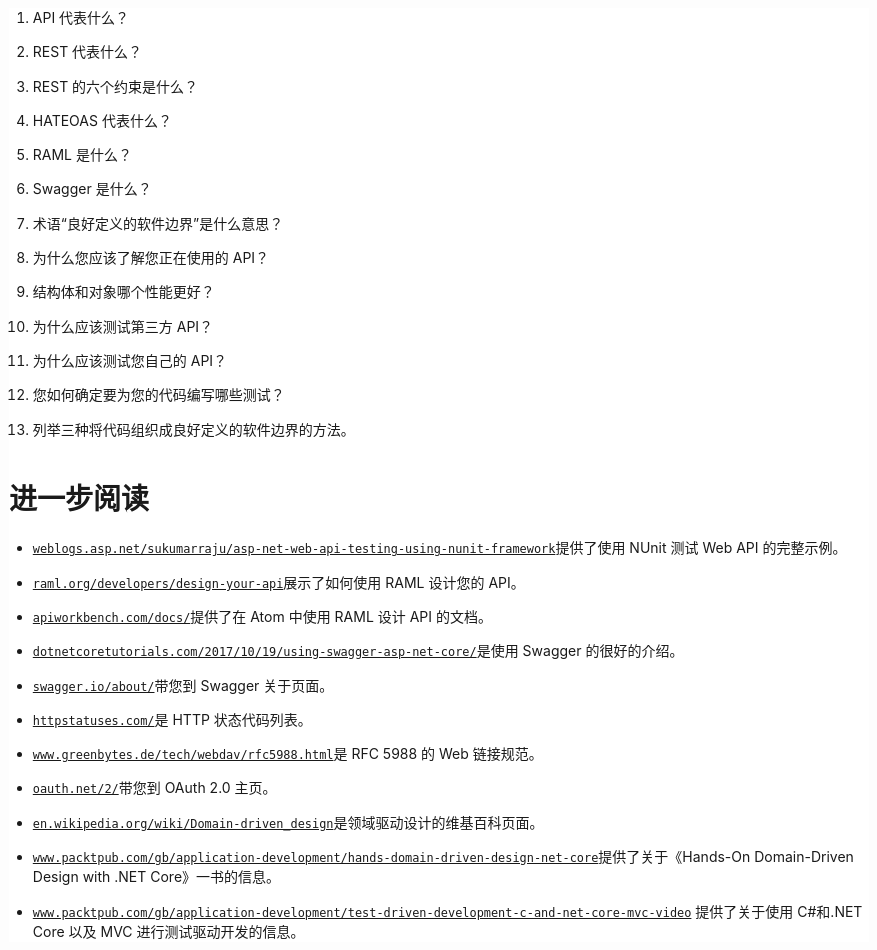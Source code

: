 1.  API 代表什么？

1.  REST 代表什么？

1.  REST 的六个约束是什么？

1.  HATEOAS 代表什么？

1.  RAML 是什么？

1.  Swagger 是什么？

1.  术语“良好定义的软件边界”是什么意思？

1.  为什么您应该了解您正在使用的 API？

1.  结构体和对象哪个性能更好？

1.  为什么应该测试第三方 API？

1.  为什么应该测试您自己的 API？

1.  您如何确定要为您的代码编写哪些测试？

1.  列举三种将代码组织成良好定义的软件边界的方法。

# 进一步阅读

+   [`weblogs.asp.net/sukumarraju/asp-net-web-api-testing-using-nunit-framework`](https://weblogs.asp.net/sukumarraju/asp-net-web-api-testing-using-nunit-framework)提供了使用 NUnit 测试 Web API 的完整示例。

+   [`raml.org/developers/design-your-api`](https://raml.org/developers/design-your-api)展示了如何使用 RAML 设计您的 API。

+   [`apiworkbench.com/docs/`](http://apiworkbench.com/docs/)提供了在 Atom 中使用 RAML 设计 API 的文档。

+   [`dotnetcoretutorials.com/2017/10/19/using-swagger-asp-net-core/`](https://dotnetcoretutorials.com/2017/10/19/using-swagger-asp-net-core/)是使用 Swagger 的很好的介绍。

+   [`swagger.io/about/`](https://swagger.io/about/)带您到 Swagger 关于页面。

+   [`httpstatuses.com/`](https://httpstatuses.com/)是 HTTP 状态代码列表。

+   [`www.greenbytes.de/tech/webdav/rfc5988.html`](https://www.greenbytes.de/tech/webdav/rfc5988.html)是 RFC 5988 的 Web 链接规范。

+   [`oauth.net/2/`](https://oauth.net/2/)带您到 OAuth 2.0 主页。

+   [`en.wikipedia.org/wiki/Domain-driven_design`](https://en.wikipedia.org/wiki/Domain-driven_design)是领域驱动设计的维基百科页面。

+   [`www.packtpub.com/gb/application-development/hands-domain-driven-design-net-core`](https://www.packtpub.com/gb/application-development/hands-domain-driven-design-net-core)提供了关于《Hands-On Domain-Driven Design with .NET Core》一书的信息。

+   [`www.packtpub.com/gb/application-development/test-driven-development-c-and-net-core-mvc-video`](https://www.packtpub.com/gb/application-development/test-driven-development-c-and-net-core-mvc-video) 提供了关于使用 C#和.NET Core 以及 MVC 进行测试驱动开发的信息。
